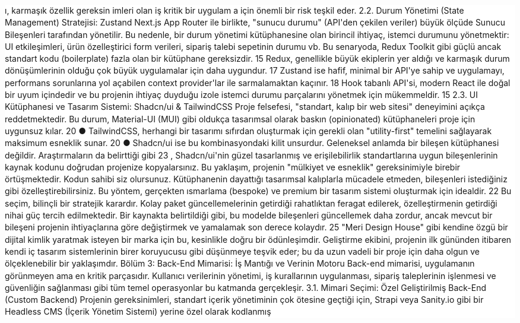 ı,
karmaşık
özellik
gereksin
imleri
olan iş
kritik bir
uygulam
a için
önemli
bir risk
teşkil
eder.
2.2. Durum Yönetimi (State Management) Stratejisi: Zustand
Next.js App Router ile birlikte, "sunucu durumu" (API'den çekilen veriler) büyük ölçüde
Sunucu Bileşenleri tarafından yönetilir. Bu nedenle, bir durum yönetimi kütüphanesine
olan birincil ihtiyaç, istemci durumunu yönetmektir: UI etkileşimleri, ürün özelleştirici
form verileri, sipariş talebi sepetinin durumu vb.
Bu senaryoda, Redux Toolkit gibi güçlü ancak standart kodu (boilerplate) fazla olan
bir kütüphane gereksizdir.
15 Redux, genellikle büyük ekiplerin yer aldığı ve karmaşık
durum dönüşümlerinin olduğu çok büyük uygulamalar için daha uygundur.
17
Zustand ise hafif, minimal bir API'ye sahip ve uygulamayı, performans sorunlarına yol
açabilen context provider'lar ile sarmalamaktan kaçınır.
18 Hook tabanlı API'si, modern
React ile doğal bir uyum içindedir ve bu projenin ihtiyaç duyduğu izole istemci durumu
parçalarını yönetmek için mükemmeldir.
15
2.3. UI Kütüphanesi ve Tasarım Sistemi: Shadcn/ui & TailwindCSS
Proje felsefesi, "standart, kalıp bir web sitesi" deneyimini açıkça reddetmektedir. Bu
durum, Material-UI (MUI) gibi oldukça tasarımsal olarak baskın (opinionated)
kütüphaneleri proje için uygunsuz kılar.
20
● TailwindCSS, herhangi bir tasarımı sıfırdan oluşturmak için gerekli olan
"utility-first" temelini sağlayarak maksimum esneklik sunar.
20
● Shadcn/ui ise bu kombinasyondaki kilit unsurdur. Geleneksel anlamda bir bileşen
kütüphanesi değildir. Araştırmaların da belirttiği gibi
23
, Shadcn/ui'nin güzel
tasarlanmış ve erişilebilirlik standartlarına uygun bileşenlerinin
kaynak kodunu doğrudan projenize kopyalarsınız. Bu yaklaşım, projenin "mülkiyet
ve esneklik" gereksinimiyle birebir örtüşmektedir. Kodun sahibi siz olursunuz.
Kütüphanenin dayattığı tasarımsal kalıplarla mücadele etmeden, bileşenleri
istediğiniz gibi özelleştirebilirsiniz. Bu yöntem, gerçekten ısmarlama (bespoke) ve
premium bir tasarım sistemi oluşturmak için idealdir.
22
Bu seçim, bilinçli bir stratejik karardır. Kolay paket güncellemelerinin getirdiği
rahatlıktan feragat edilerek, özelleştirmenin getirdiği nihai güç tercih edilmektedir. Bir
kaynakta belirtildiği gibi, bu modelde bileşenleri güncellemek daha zordur, ancak
mevcut bir bileşeni projenin ihtiyaçlarına göre değiştirmek ve yamalamak son derece
kolaydır.
25 "Meri Design House" gibi kendine özgü bir dijital kimlik yaratmak isteyen bir
marka için bu, kesinlikle doğru bir ödünleşimdir. Geliştirme ekibini, projenin ilk
gününden itibaren kendi iç tasarım sistemlerinin birer koruyucusu gibi düşünmeye
teşvik eder; bu da uzun vadeli bir proje için daha olgun ve ölçeklenebilir bir yaklaşımdır.
Bölüm 3: Back-End Mimarisi: İş Mantığı ve Verinin Motoru
Back-end mimarisi, uygulamanın görünmeyen ama en kritik parçasıdır. Kullanıcı
verilerinin yönetimi, iş kurallarının uygulanması, sipariş taleplerinin işlenmesi ve
güvenliğin sağlanması gibi tüm temel operasyonlar bu katmanda gerçekleşir.
3.1. Mimari Seçimi: Özel Geliştirilmiş Back-End (Custom Backend)
Projenin gereksinimleri, standart içerik yönetiminin çok ötesine geçtiği için, Strapi veya
Sanity.io gibi bir Headless CMS (İçerik Yönetim Sistemi) yerine özel olarak kodlanmış
